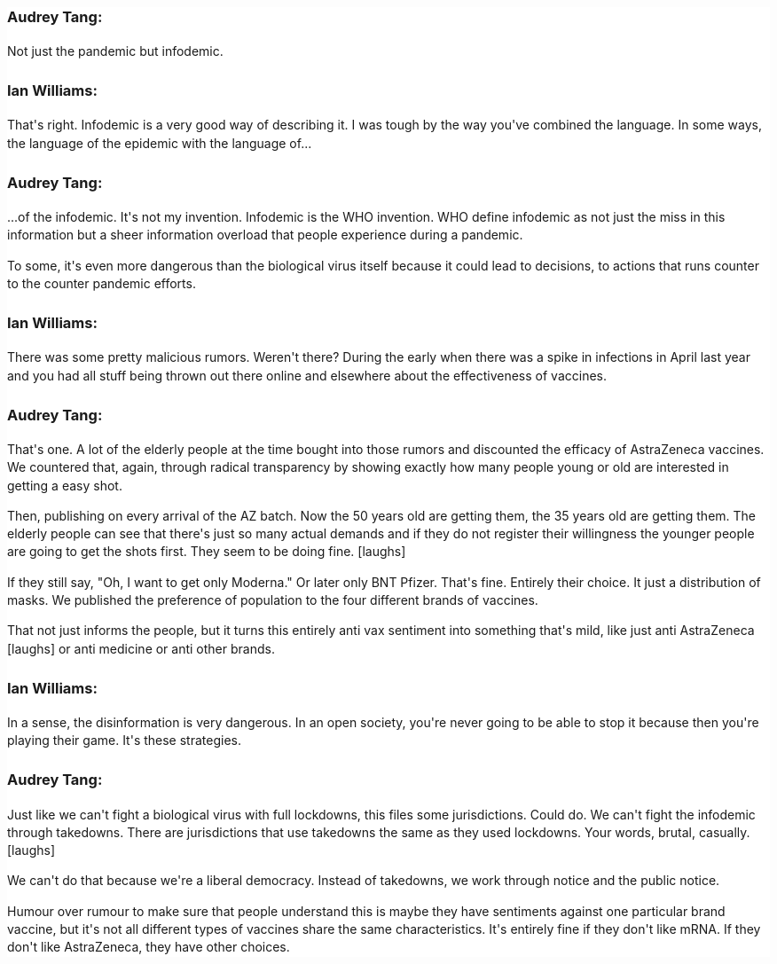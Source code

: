 ### Audrey Tang:
Not just the pandemic but infodemic.

### Ian Williams:
That's right. Infodemic is a very good way of describing it. I was tough by the way you've combined the language. In some ways, the language of the epidemic with the language of...

### Audrey Tang:
...of the infodemic. It's not my invention. Infodemic is the WHO invention. WHO define infodemic as not just the miss in this information but a sheer information overload that people experience during a pandemic.

To some, it's even more dangerous than the biological virus itself because it could lead to decisions, to actions that runs counter to the counter pandemic efforts.

### Ian Williams:
There was some pretty malicious rumors. Weren't there? During the early when there was a spike in infections in April last year and you had all stuff being thrown out there online and elsewhere about the effectiveness of vaccines.

### Audrey Tang:
That's one. A lot of the elderly people at the time bought into those rumors and discounted the efficacy of AstraZeneca vaccines. We countered that, again, through radical transparency by showing exactly how many people young or old are interested in getting a easy shot.

Then, publishing on every arrival of the AZ batch. Now the 50 years old are getting them, the 35 years old are getting them. The elderly people can see that there's just so many actual demands and if they do not register their willingness the younger people are going to get the shots first. They seem to be doing fine. [laughs]

If they still say, "Oh, I want to get only Moderna." Or later only BNT Pfizer. That's fine. Entirely their choice. It just a distribution of masks. We published the preference of population to the four different brands of vaccines.

That not just informs the people, but it turns this entirely anti vax sentiment into something that's mild, like just anti AstraZeneca [laughs] or anti medicine or anti other brands.

### Ian Williams:
In a sense, the disinformation is very dangerous. In an open society, you're never going to be able to stop it because then you're playing their game. It's these strategies.

### Audrey Tang:
Just like we can't fight a biological virus with full lockdowns, this files some jurisdictions. Could do. We can't fight the infodemic through takedowns. There are jurisdictions that use takedowns the same as they used lockdowns. Your words, brutal, casually. [laughs]

We can't do that because we're a liberal democracy. Instead of takedowns, we work through notice and the public notice.

Humour over rumour to make sure that people understand this is maybe they have sentiments against one particular brand vaccine, but it's not all different types of vaccines share the same characteristics. It's entirely fine if they don't like mRNA. If they don't like AstraZeneca, they have other choices.
